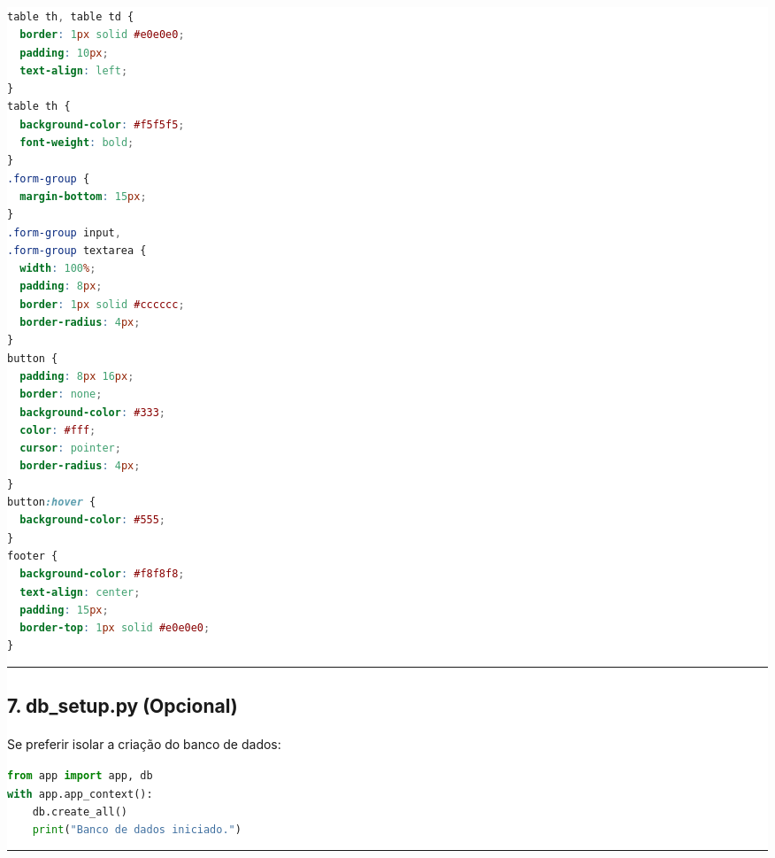 ```css
table th, table td {
  border: 1px solid #e0e0e0;
  padding: 10px;
  text-align: left;
}
table th {
  background-color: #f5f5f5;
  font-weight: bold;
}
.form-group {
  margin-bottom: 15px;
}
.form-group input,
.form-group textarea {
  width: 100%;
  padding: 8px;
  border: 1px solid #cccccc;
  border-radius: 4px;
}
button {
  padding: 8px 16px;
  border: none;
  background-color: #333;
  color: #fff;
  cursor: pointer;
  border-radius: 4px;
}
button:hover {
  background-color: #555;
}
footer {
  background-color: #f8f8f8;
  text-align: center;
  padding: 15px;
  border-top: 1px solid #e0e0e0;
}
```

---

## 7. db_setup.py (Opcional)

Se preferir isolar a criação do banco de dados:
```python
from app import app, db
with app.app_context():
    db.create_all()
    print("Banco de dados iniciado.")
```

---

